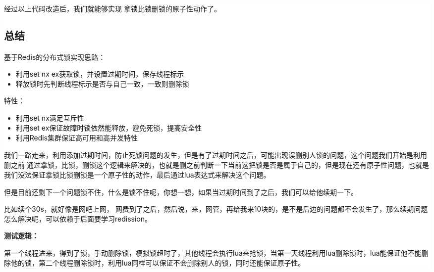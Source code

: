 经过以上代码改造后，我们就能够实现 拿锁比锁删锁的原子性动作了。

## 总结

基于Redis的分布式锁实现思路：

* 利用set nx ex获取锁，并设置过期时间，保存线程标示
* 释放锁时先判断线程标示是否与自己一致，一致则删除锁

特性：
  * 利用set nx满足互斥性
  * 利用set ex保证故障时锁依然能释放，避免死锁，提高安全性
  * 利用Redis集群保证高可用和高并发特性

我们一路走来，利用添加过期时间，防止死锁问题的发生，但是有了过期时间之后，可能出现误删别人锁的问题，这个问题我们开始是利用删之前 通过拿锁，比锁，删锁这个逻辑来解决的，也就是删之前判断一下当前这把锁是否是属于自己的，但是现在还有原子性问题，也就是我们没法保证拿锁比锁删锁是一个原子性的动作，最后通过lua表达式来解决这个问题。

但是目前还剩下一个问题锁不住，什么是锁不住呢，你想一想，如果当过期时间到了之后，我们可以给他续期一下。

比如续个30s，就好像是网吧上网， 网费到了之后，然后说，来，网管，再给我来10块的，是不是后边的问题都不会发生了，那么续期问题怎么解决呢，可以依赖于后面要学习redission。

**测试逻辑：**

第一个线程进来，得到了锁，手动删除锁，模拟锁超时了，其他线程会执行lua来抢锁，当第一天线程利用lua删除锁时，lua能保证他不能删除他的锁，第二个线程删除锁时，利用lua同样可以保证不会删除别人的锁，同时还能保证原子性。
